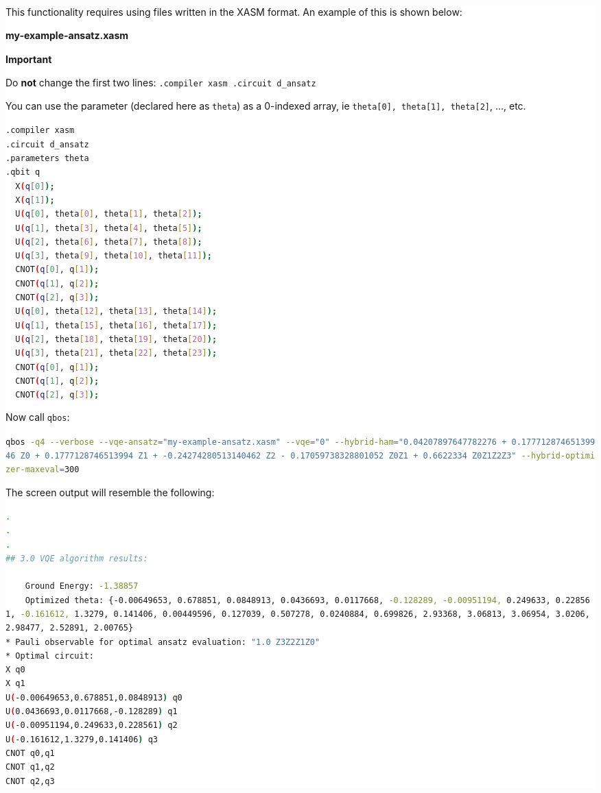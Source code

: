 This functionality requires using files written in the XASM format.  An example of this is shown below:

**my-example-ansatz.xasm**

**Important**

Do **not** change the first two lines:
`.compiler xasm
 .circuit d_ansatz`

You can use the parameter (declared here as `theta`) as a 0-indexed array, ie `theta[0], theta[1], theta[2]`, ..., etc.

```bash
.compiler xasm
.circuit d_ansatz
.parameters theta
.qbit q
  X(q[0]);
  X(q[1]);
  U(q[0], theta[0], theta[1], theta[2]);
  U(q[1], theta[3], theta[4], theta[5]);
  U(q[2], theta[6], theta[7], theta[8]);
  U(q[3], theta[9], theta[10], theta[11]);
  CNOT(q[0], q[1]);
  CNOT(q[1], q[2]);
  CNOT(q[2], q[3]);
  U(q[0], theta[12], theta[13], theta[14]);
  U(q[1], theta[15], theta[16], theta[17]);
  U(q[2], theta[18], theta[19], theta[20]);
  U(q[3], theta[21], theta[22], theta[23]);
  CNOT(q[0], q[1]);
  CNOT(q[1], q[2]);
  CNOT(q[2], q[3]);
```

Now call `qbos`:

```bash
qbos -q4 --verbose --vqe-ansatz="my-example-ansatz.xasm" --vqe="0" --hybrid-ham="0.04207897647782276 + 0.17771287465139946 Z0 + 0.1777128746513994 Z1 + -0.24274280513140462 Z2 - 0.17059738328801052 Z0Z1 + 0.6622334 Z0Z1Z2Z3" --hybrid-optimizer-maxeval=300

```

The screen output will resemble the following:

```bash
.
.
.
## 3.0 VQE algorithm results:

    Ground Energy: -1.38857
    Optimized theta: {-0.00649653, 0.678851, 0.0848913, 0.0436693, 0.0117668, -0.128289, -0.00951194, 0.249633, 0.228561, -0.161612, 1.3279, 0.141406, 0.00449596, 0.127039, 0.507278, 0.0240884, 0.699826, 2.93368, 3.06813, 3.06954, 3.0206, 2.98477, 2.52891, 2.00765}
* Pauli observable for optimal ansatz evaluation: "1.0 Z3Z2Z1Z0"
* Optimal circuit:
X q0
X q1
U(-0.00649653,0.678851,0.0848913) q0
U(0.0436693,0.0117668,-0.128289) q1
U(-0.00951194,0.249633,0.228561) q2
U(-0.161612,1.3279,0.141406) q3
CNOT q0,q1
CNOT q1,q2
CNOT q2,q3
```